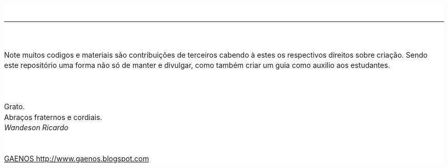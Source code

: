 </ul>
<br>
<hr>
<br>
<br>
Note muitos codigos e materiais são contribuições de terceiros cabendo
à estes os respectivos direitos sobre criação. Sendo este repositório
uma forma não só de manter e divulgar, como também criar
um guia como auxilio aos estudantes.
<br><br><br><br>
Grato.<br>
Abraços fraternos e cordiais.<br>
<i>Wandeson Ricardo </i>
<br>
<br>
<br>
<a href="http://www.gaenos.blogspot.com">GAENOS http://www.gaenos.blogspot.com</a>
